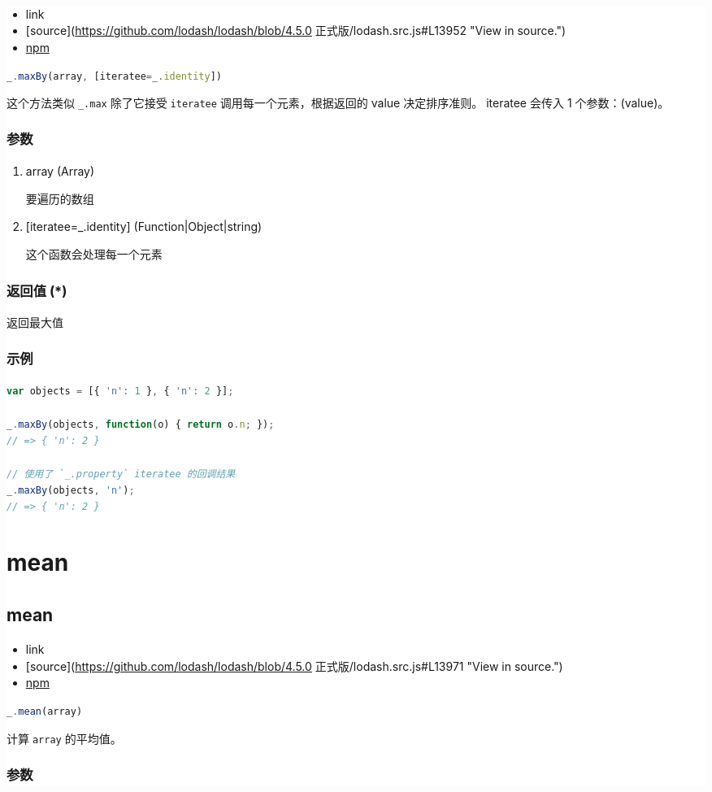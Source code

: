*   link
*   [source](https://github.com/lodash/lodash/blob/4.5.0 正式版/lodash.src.js#L13952 "View in source.")
*   [npm](https://www.npmjs.com/package/lodash.maxby "See the npm package.")

```js
_.maxBy(array, [iteratee=_.identity]) 
```

这个方法类似 `_.max` 除了它接受 `iteratee` 调用每一个元素，根据返回的 value 决定排序准则。 iteratee 会传入 1 个参数：(value)。

### 参数

1.  array (Array)

    要遍历的数组

2.  [iteratee=_.identity] (Function|Object|string)

    这个函数会处理每一个元素

### 返回值 (*)

返回最大值

### 示例

```js
var objects = [{ 'n': 1 }, { 'n': 2 }];

_.maxBy(objects, function(o) { return o.n; });
// => { 'n': 2 }

// 使用了 `_.property` iteratee 的回调结果
_.maxBy(objects, 'n');
// => { 'n': 2 } 
```

# mean

## mean

*   link
*   [source](https://github.com/lodash/lodash/blob/4.5.0 正式版/lodash.src.js#L13971 "View in source.")
*   [npm](https://www.npmjs.com/package/lodash.mean "See the npm package.")

```js
_.mean(array) 
```

计算 `array` 的平均值。

### 参数

